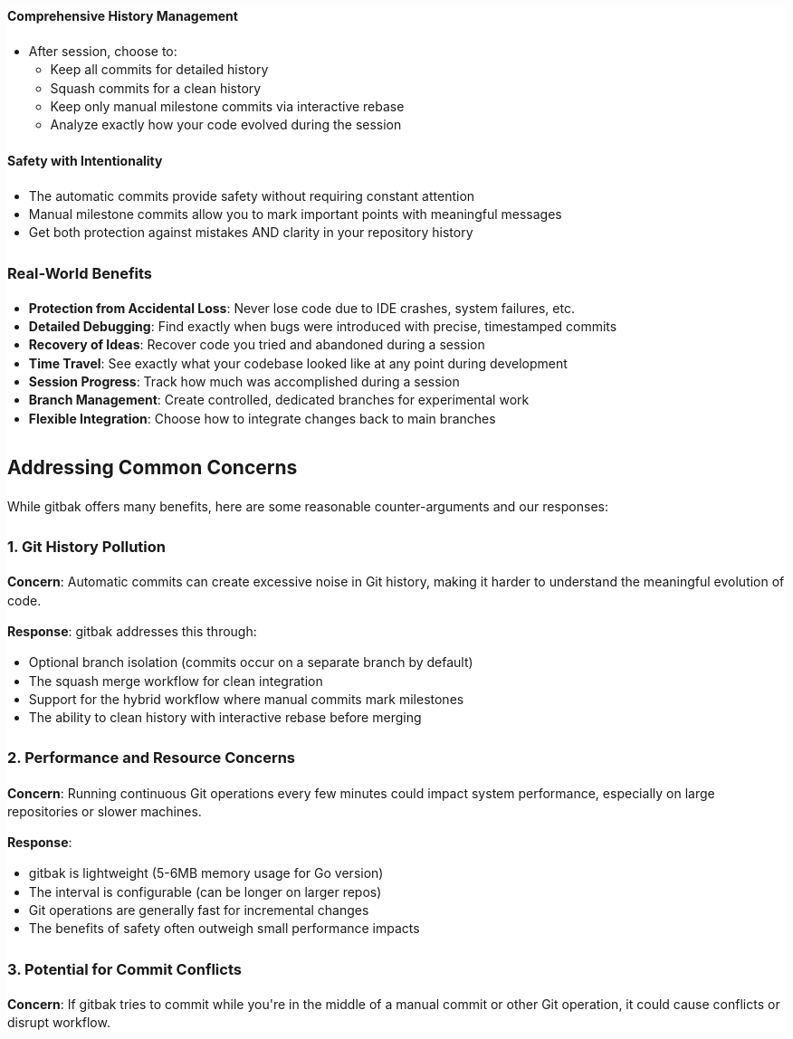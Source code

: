 #### Comprehensive History Management
- After session, choose to:
  - Keep all commits for detailed history
  - Squash commits for a clean history
  - Keep only manual milestone commits via interactive rebase
  - Analyze exactly how your code evolved during the session

#### Safety with Intentionality
- The automatic commits provide safety without requiring constant attention
- Manual milestone commits allow you to mark important points with meaningful messages
- Get both protection against mistakes AND clarity in your repository history

### Real-World Benefits
- **Protection from Accidental Loss**: Never lose code due to IDE crashes, system failures, etc.
- **Detailed Debugging**: Find exactly when bugs were introduced with precise, timestamped commits
- **Recovery of Ideas**: Recover code you tried and abandoned during a session
- **Time Travel**: See exactly what your codebase looked like at any point during development
- **Session Progress**: Track how much was accomplished during a session
- **Branch Management**: Create controlled, dedicated branches for experimental work
- **Flexible Integration**: Choose how to integrate changes back to main branches

## Addressing Common Concerns

While gitbak offers many benefits, here are some reasonable counter-arguments and our responses:

### 1. Git History Pollution

**Concern**: Automatic commits can create excessive noise in Git history, making it harder to understand the meaningful evolution of code.

**Response**: gitbak addresses this through:
- Optional branch isolation (commits occur on a separate branch by default)
- The squash merge workflow for clean integration 
- Support for the hybrid workflow where manual commits mark milestones
- The ability to clean history with interactive rebase before merging

### 2. Performance and Resource Concerns

**Concern**: Running continuous Git operations every few minutes could impact system performance, especially on large repositories or slower machines.

**Response**: 
- gitbak is lightweight (5-6MB memory usage for Go version)
- The interval is configurable (can be longer on larger repos)
- Git operations are generally fast for incremental changes
- The benefits of safety often outweigh small performance impacts

### 3. Potential for Commit Conflicts

**Concern**: If gitbak tries to commit while you're in the middle of a manual commit or other Git operation, it could cause conflicts or disrupt workflow.

